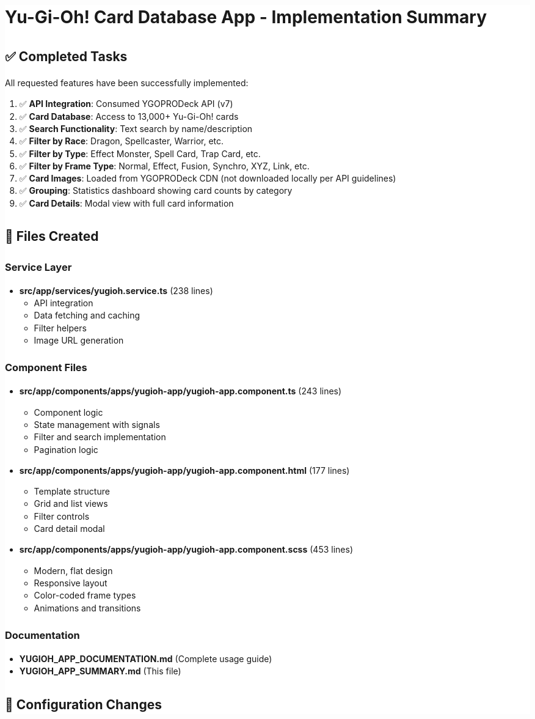 # Yu-Gi-Oh! Card Database App - Implementation Summary

## ✅ Completed Tasks

All requested features have been successfully implemented:

1. ✅ **API Integration**: Consumed YGOPRODeck API (v7)
2. ✅ **Card Database**: Access to 13,000+ Yu-Gi-Oh! cards
3. ✅ **Search Functionality**: Text search by name/description
4. ✅ **Filter by Race**: Dragon, Spellcaster, Warrior, etc.
5. ✅ **Filter by Type**: Effect Monster, Spell Card, Trap Card, etc.
6. ✅ **Filter by Frame Type**: Normal, Effect, Fusion, Synchro, XYZ, Link, etc.
7. ✅ **Card Images**: Loaded from YGOPRODeck CDN (not downloaded locally per API guidelines)
8. ✅ **Grouping**: Statistics dashboard showing card counts by category
9. ✅ **Card Details**: Modal view with full card information

## 📁 Files Created

### Service Layer
- **src/app/services/yugioh.service.ts** (238 lines)
  - API integration
  - Data fetching and caching
  - Filter helpers
  - Image URL generation

### Component Files
- **src/app/components/apps/yugioh-app/yugioh-app.component.ts** (243 lines)
  - Component logic
  - State management with signals
  - Filter and search implementation
  - Pagination logic

- **src/app/components/apps/yugioh-app/yugioh-app.component.html** (177 lines)
  - Template structure
  - Grid and list views
  - Filter controls
  - Card detail modal

- **src/app/components/apps/yugioh-app/yugioh-app.component.scss** (453 lines)
  - Modern, flat design
  - Responsive layout
  - Color-coded frame types
  - Animations and transitions

### Documentation
- **YUGIOH_APP_DOCUMENTATION.md** (Complete usage guide)
- **YUGIOH_APP_SUMMARY.md** (This file)

## 🔧 Configuration Changes
